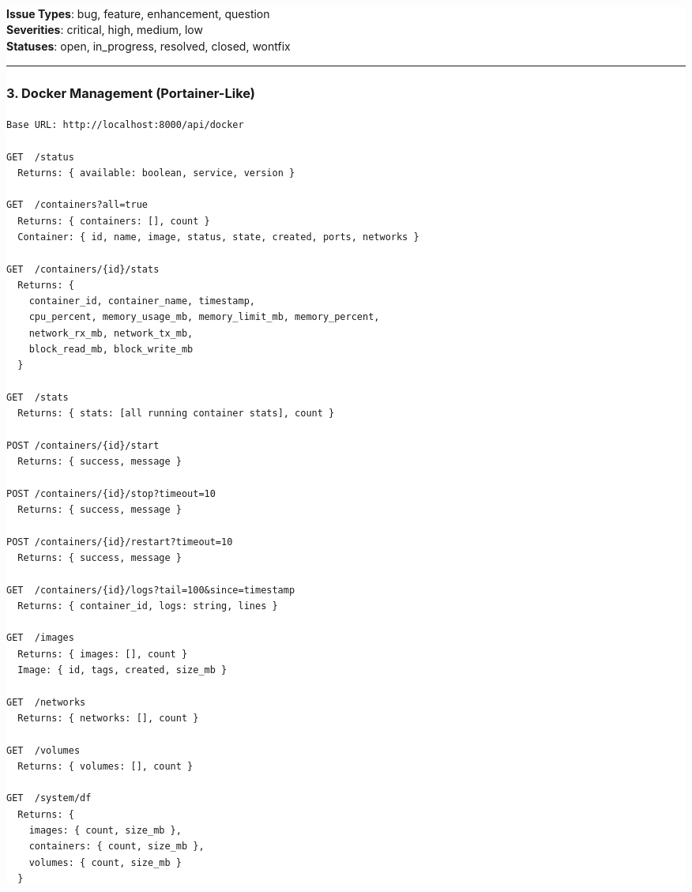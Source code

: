 **Issue Types**: bug, feature, enhancement, question  
**Severities**: critical, high, medium, low  
**Statuses**: open, in_progress, resolved, closed, wontfix

---

### 3. Docker Management (Portainer-Like)
```
Base URL: http://localhost:8000/api/docker

GET  /status
  Returns: { available: boolean, service, version }

GET  /containers?all=true
  Returns: { containers: [], count }
  Container: { id, name, image, status, state, created, ports, networks }

GET  /containers/{id}/stats
  Returns: {
    container_id, container_name, timestamp,
    cpu_percent, memory_usage_mb, memory_limit_mb, memory_percent,
    network_rx_mb, network_tx_mb,
    block_read_mb, block_write_mb
  }

GET  /stats
  Returns: { stats: [all running container stats], count }

POST /containers/{id}/start
  Returns: { success, message }

POST /containers/{id}/stop?timeout=10
  Returns: { success, message }

POST /containers/{id}/restart?timeout=10
  Returns: { success, message }

GET  /containers/{id}/logs?tail=100&since=timestamp
  Returns: { container_id, logs: string, lines }

GET  /images
  Returns: { images: [], count }
  Image: { id, tags, created, size_mb }

GET  /networks
  Returns: { networks: [], count }

GET  /volumes
  Returns: { volumes: [], count }

GET  /system/df
  Returns: {
    images: { count, size_mb },
    containers: { count, size_mb },
    volumes: { count, size_mb }
  }
```
